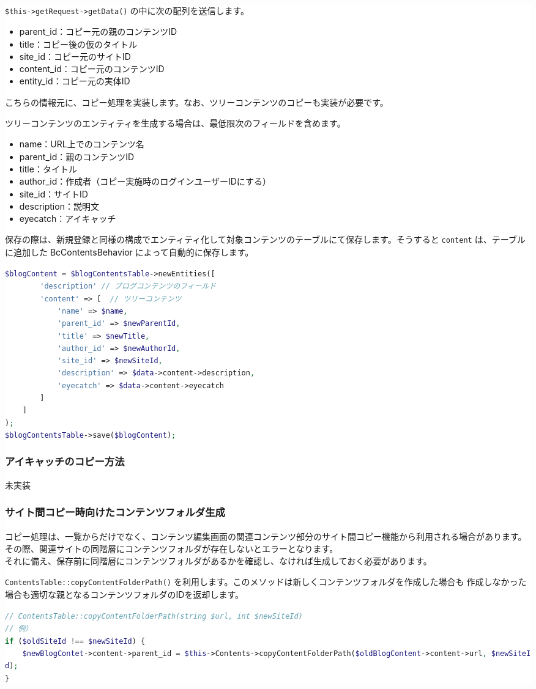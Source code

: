 `$this->getRequest->getData()` の中に次の配列を送信します。

- parent_id：コピー元の親のコンテンツID
- title：コピー後の仮のタイトル
- site_id：コピー元のサイトID
- content_id：コピー元のコンテンツID
- entity_id：コピー元の実体ID

こちらの情報元に、コピー処理を実装します。なお、ツリーコンテンツのコピーも実装が必要です。

ツリーコンテンツのエンティティを生成する場合は、最低限次のフィールドを含めます。

- name：URL上でのコンテンツ名
- parent_id：親のコンテンツID
- title：タイトル
- author_id：作成者（コピー実施時のログインユーザーIDにする）
- site_id：サイトID
- description：説明文
- eyecatch：アイキャッチ

保存の際は、新規登録と同様の構成でエンティティ化して対象コンテンツのテーブルにて保存します。そうすると `content` は、テーブルに追加した BcContentsBehavior によって自動的に保存します。

```php
$blogContent = $blogContentsTable->newEntities([
        'description' // ブログコンテンツのフィールド
        'content' => [  // ツリーコンテンツ
            'name' => $name,
            'parent_id' => $newParentId,
            'title' => $newTitle,
            'author_id' => $newAuthorId,
            'site_id' => $newSiteId,
			'description' => $data->content->description,
			'eyecatch' => $data->content->eyecatch
        ]
    ]   
);
$blogContentsTable->save($blogContent);
```

### アイキャッチのコピー方法
未実装

### サイト間コピー時向けたコンテンツフォルダ生成
コピー処理は、一覧からだけでなく、コンテンツ編集画面の関連コンテンツ部分のサイト間コピー機能から利用される場合があります。  
その際、関連サイトの同階層にコンテンツフォルダが存在しないとエラーとなります。  
それに備え、保存前に同階層にコンテンツフォルダがあるかを確認し、なければ生成しておく必要があります。

`ContentsTable::copyContentFolderPath()` を利用します。このメソッドは新しくコンテンツフォルダを作成した場合も
作成しなかった場合も適切な親となるコンテンツフォルダのIDを返却します。

```php
// ContentsTable::copyContentFolderPath(string $url, int $newSiteId)
// 例）
if ($oldSiteId !== $newSiteId) {
    $newBlogContet->content->parent_id = $this->Contents->copyContentFolderPath($oldBlogContent->content->url, $newSiteId);
}
```
